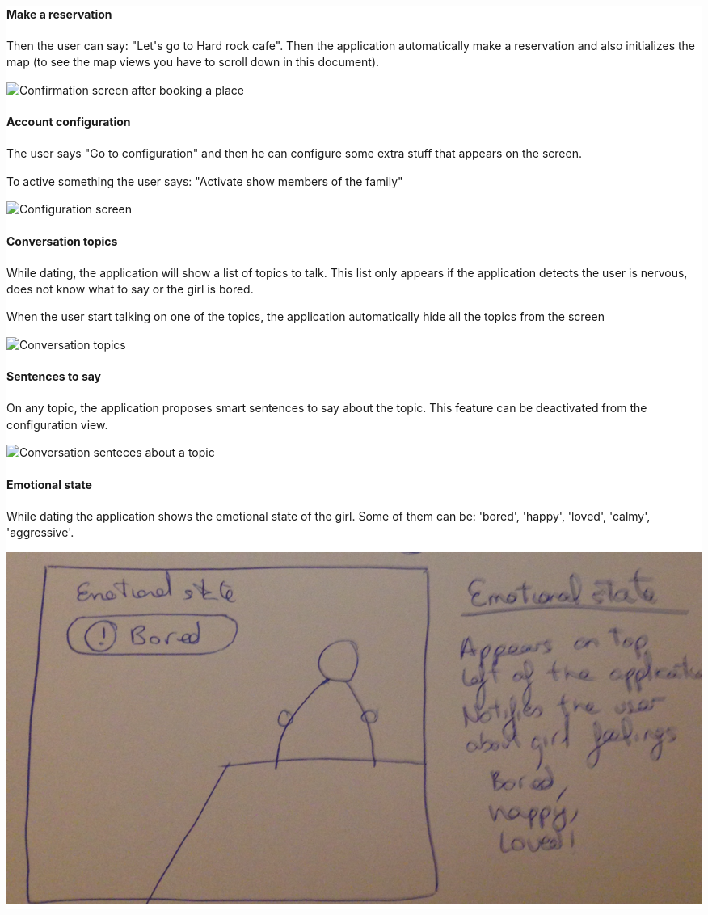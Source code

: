 #### Make a reservation

Then the user can say: "Let's go to Hard rock cafe". Then the application automatically make a reservation and also initializes the map (to see the map views you have to scroll down in this document).

![Confirmation screen after booking a place](./sketches/5_booked.png "")

#### Account configuration

The user says "Go to configuration" and then he can configure some extra stuff that appears on the screen.

To active something the user says: "Activate show members of the family"

![Configuration screen](./sketches/6_configuration.png "")

#### Conversation topics

While dating, the application will show a list of topics to talk. This list only appears if the application detects the user is nervous, does not know what to say or the girl is bored.

When the user start talking on one of the topics, the application automatically hide all the topics from the screen

![Conversation topics](./sketches/7_conversation_topics.png "")

#### Sentences to say

On any topic, the application proposes smart sentences to say about the topic.
This feature can be deactivated from the configuration view.

![Conversation senteces about a topic](./sketches/8_sentences.png "")

#### Emotional state

While dating the application shows the emotional state of the girl. Some of them can be: 'bored', 'happy', 'loved', 'calmy', 'aggressive'.

![Girl emotional state](./sketches/9_emotional_state.png "")
